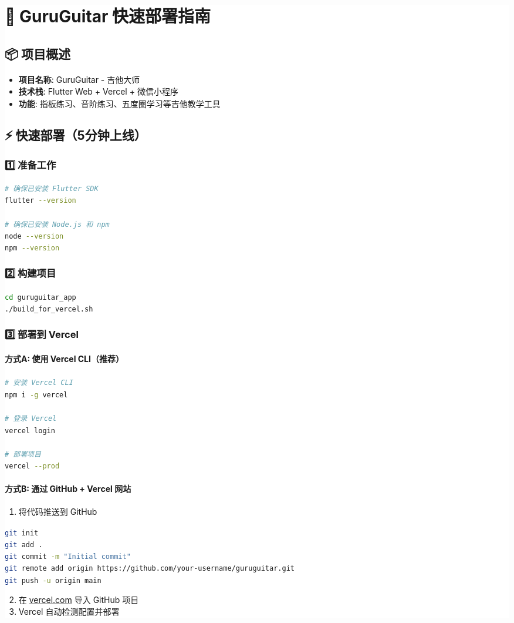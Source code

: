 # 🚀 GuruGuitar 快速部署指南

## 📦 项目概述
- **项目名称**: GuruGuitar - 吉他大师
- **技术栈**: Flutter Web + Vercel + 微信小程序
- **功能**: 指板练习、音阶练习、五度圈学习等吉他教学工具

## ⚡ 快速部署（5分钟上线）

### 1️⃣ 准备工作
```bash
# 确保已安装 Flutter SDK
flutter --version

# 确保已安装 Node.js 和 npm
node --version
npm --version
```

### 2️⃣ 构建项目
```bash
cd guruguitar_app
./build_for_vercel.sh
```

### 3️⃣ 部署到 Vercel

#### 方式A: 使用 Vercel CLI（推荐）
```bash
# 安装 Vercel CLI
npm i -g vercel

# 登录 Vercel
vercel login

# 部署项目
vercel --prod
```

#### 方式B: 通过 GitHub + Vercel 网站
1. 将代码推送到 GitHub
```bash
git init
git add .
git commit -m "Initial commit"
git remote add origin https://github.com/your-username/guruguitar.git
git push -u origin main
```

2. 在 [vercel.com](https://vercel.com) 导入 GitHub 项目
3. Vercel 自动检测配置并部署
